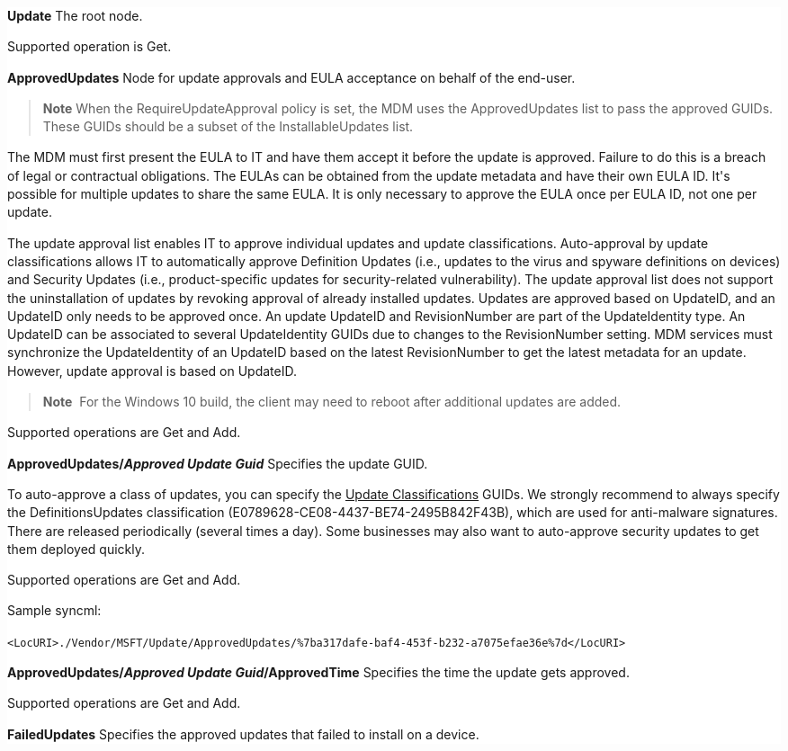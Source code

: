 <a href="" id="update"></a>**Update**
The root node.

Supported operation is Get.

<a href="" id="approvedupdates"></a>**ApprovedUpdates**
Node for update approvals and EULA acceptance on behalf of the end-user.

> **Note** When the RequireUpdateApproval policy is set, the MDM uses the ApprovedUpdates list to pass the approved GUIDs. These GUIDs should be a subset of the InstallableUpdates list.

The MDM must first present the EULA to IT and have them accept it before the update is approved. Failure to do this is a breach of legal or contractual obligations. The EULAs can be obtained from the update metadata and have their own EULA ID. It's possible for multiple updates to share the same EULA. It is only necessary to approve the EULA once per EULA ID, not one per update.

The update approval list enables IT to approve individual updates and update classifications. Auto-approval by update classifications allows IT to automatically approve Definition Updates (i.e., updates to the virus and spyware definitions on devices) and Security Updates (i.e., product-specific updates for security-related vulnerability). The update approval list does not support the uninstallation of updates by revoking approval of already installed updates. Updates are approved based on UpdateID, and an UpdateID only needs to be approved once. An update UpdateID and RevisionNumber are part of the UpdateIdentity type. An UpdateID can be associated to several UpdateIdentity GUIDs due to changes to the RevisionNumber setting. MDM services must synchronize the UpdateIdentity of an UpdateID based on the latest RevisionNumber to get the latest metadata for an update. However, update approval is based on UpdateID.

> **Note**  For the Windows 10 build, the client may need to reboot after additional updates are added.

 

Supported operations are Get and Add.

<a href="" id="approvedupdates-approved-update-guid"></a>**ApprovedUpdates/**<strong>*Approved Update Guid*</strong>
Specifies the update GUID.

To auto-approve a class of updates, you can specify the [Update Classifications](https://go.microsoft.com/fwlink/p/?LinkId=526723) GUIDs. We strongly recommend to always specify the DefinitionsUpdates classification (E0789628-CE08-4437-BE74-2495B842F43B), which are used for anti-malware signatures. There are released periodically (several times a day). Some businesses may also want to auto-approve security updates to get them deployed quickly.

Supported operations are Get and Add.

Sample syncml:

```
<LocURI>./Vendor/MSFT/Update/ApprovedUpdates/%7ba317dafe-baf4-453f-b232-a7075efae36e%7d</LocURI>
```

<a href="" id="approvedupdates-approved-update-guid-approvedtime"></a>**ApprovedUpdates/*Approved Update Guid*/ApprovedTime**
Specifies the time the update gets approved.

Supported operations are Get and Add.

<a href="" id="failedupdates"></a>**FailedUpdates**
Specifies the approved updates that failed to install on a device.
